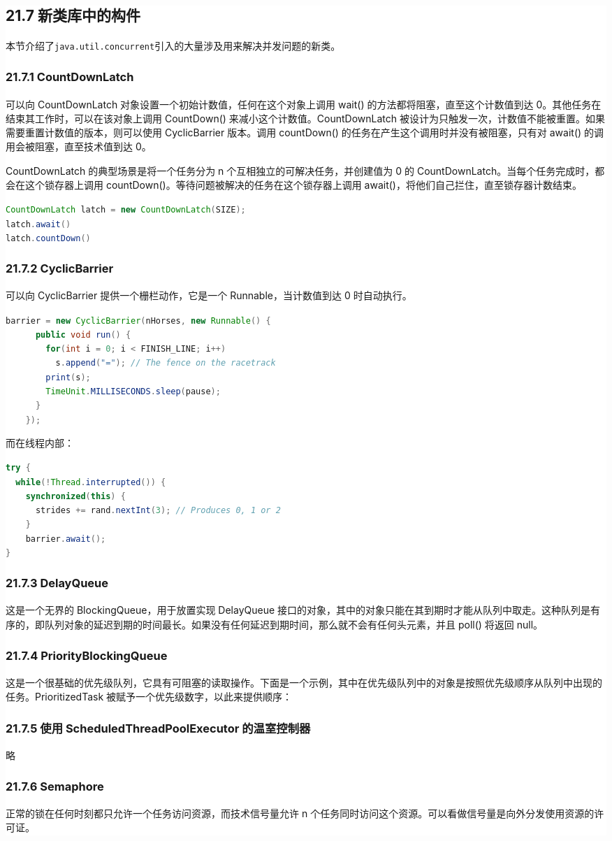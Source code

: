 ## 21.7 新类库中的构件
本节介绍了`java.util.concurrent`引入的大量涉及用来解决并发问题的新类。

### 21.7.1 CountDownLatch
可以向 CountDownLatch 对象设置一个初始计数值，任何在这个对象上调用 wait() 的方法都将阻塞，直至这个计数值到达 0。其他任务在结束其工作时，可以在该对象上调用 CountDown() 来减小这个计数值。CountDownLatch 被设计为只触发一次，计数值不能被重置。如果需要重置计数值的版本，则可以使用 CyclicBarrier 版本。调用 countDown() 的任务在产生这个调用时并没有被阻塞，只有对 await() 的调用会被阻塞，直至技术值到达 0。

CountDownLatch 的典型场景是将一个任务分为 n 个互相独立的可解决任务，并创建值为 0 的 CountDownLatch。当每个任务完成时，都会在这个锁存器上调用 countDown()。等待问题被解决的任务在这个锁存器上调用 await()，将他们自己拦住，直至锁存器计数结束。

```java
CountDownLatch latch = new CountDownLatch(SIZE);
latch.await()
latch.countDown()
```

### 21.7.2 CyclicBarrier
可以向 CyclicBarrier 提供一个栅栏动作，它是一个 Runnable，当计数值到达 0 时自动执行。
```java
barrier = new CyclicBarrier(nHorses, new Runnable() {
      public void run() {
        for(int i = 0; i < FINISH_LINE; i++)
          s.append("="); // The fence on the racetrack
        print(s);
        TimeUnit.MILLISECONDS.sleep(pause);
      }
    });
```
而在线程内部：
```java
try {
  while(!Thread.interrupted()) {
    synchronized(this) {
      strides += rand.nextInt(3); // Produces 0, 1 or 2
    }
    barrier.await();
}
```

### 21.7.3 DelayQueue
这是一个无界的 BlockingQueue，用于放置实现 DelayQueue 接口的对象，其中的对象只能在其到期时才能从队列中取走。这种队列是有序的，即队列对象的延迟到期的时间最长。如果没有任何延迟到期时间，那么就不会有任何头元素，并且 poll() 将返回 null。

### 21.7.4 PriorityBlockingQueue 
这是一个很基础的优先级队列，它具有可阻塞的读取操作。下面是一个示例，其中在优先级队列中的对象是按照优先级顺序从队列中出现的任务。PrioritizedTask 被赋予一个优先级数字，以此来提供顺序：

### 21.7.5 使用 ScheduledThreadPoolExecutor 的温室控制器
略

### 21.7.6 Semaphore
正常的锁在任何时刻都只允许一个任务访问资源，而技术信号量允许 n 个任务同时访问这个资源。可以看做信号量是向外分发使用资源的许可证。
